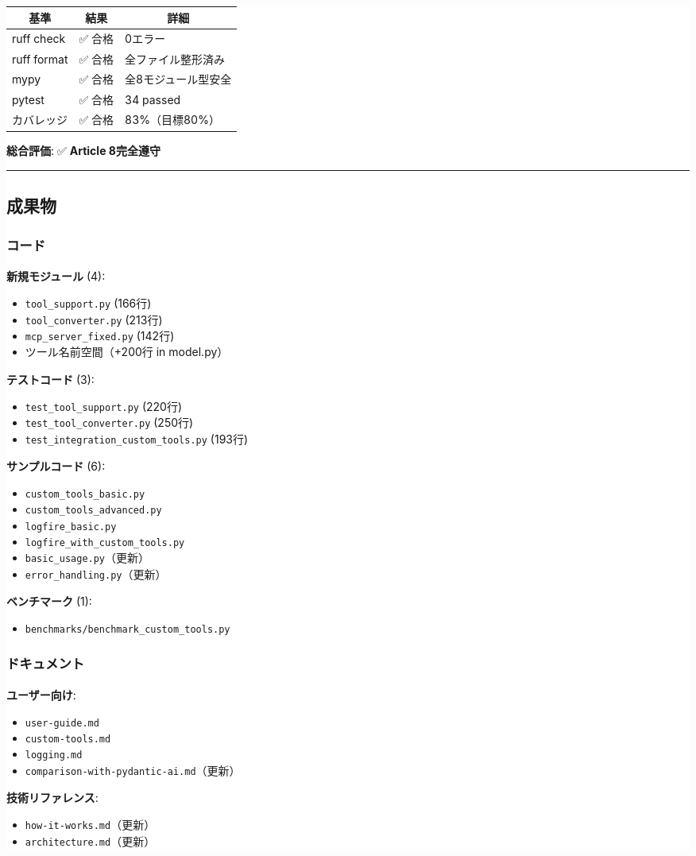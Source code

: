 | 基準 | 結果 | 詳細 |
|------|------|------|
| ruff check | ✅ 合格 | 0エラー |
| ruff format | ✅ 合格 | 全ファイル整形済み |
| mypy | ✅ 合格 | 全8モジュール型安全 |
| pytest | ✅ 合格 | 34 passed |
| カバレッジ | ✅ 合格 | 83%（目標80%） |

**総合評価**: ✅ **Article 8完全遵守**

---

## 成果物

### コード

**新規モジュール** (4):
- `tool_support.py` (166行)
- `tool_converter.py` (213行)
- `mcp_server_fixed.py` (142行)
- ツール名前空間（+200行 in model.py）

**テストコード** (3):
- `test_tool_support.py` (220行)
- `test_tool_converter.py` (250行)
- `test_integration_custom_tools.py` (193行)

**サンプルコード** (6):
- `custom_tools_basic.py`
- `custom_tools_advanced.py`
- `logfire_basic.py`
- `logfire_with_custom_tools.py`
- `basic_usage.py`（更新）
- `error_handling.py`（更新）

**ベンチマーク** (1):
- `benchmarks/benchmark_custom_tools.py`

### ドキュメント

**ユーザー向け**:
- `user-guide.md`
- `custom-tools.md`
- `logging.md`
- `comparison-with-pydantic-ai.md`（更新）

**技術リファレンス**:
- `how-it-works.md`（更新）
- `architecture.md`（更新）
